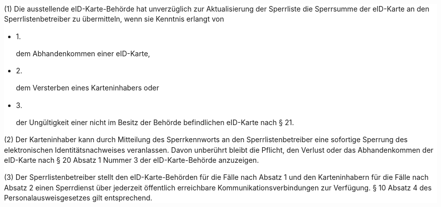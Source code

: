 <div>

<div class="jnhtml">

<div>

<div class="jurAbsatz">

(1) Die ausstellende eID-Karte-Behörde hat unverzüglich zur
Aktualisierung der Sperrliste die Sperrsumme der eID-Karte an den
Sperrlistenbetreiber zu übermitteln, wenn sie Kenntnis erlangt von

  - 1\.
    
    <div>
    
    dem Abhandenkommen einer eID-Karte,
    
    </div>

  - 2\.
    
    <div>
    
    dem Versterben eines Karteninhabers oder
    
    </div>

  - 3\.
    
    <div>
    
    der Ungültigkeit einer nicht im Besitz der Behörde befindlichen
    eID-Karte nach § 21.
    
    </div>

</div>

<div class="jurAbsatz">

(2) Der Karteninhaber kann durch Mitteilung des Sperrkennworts an den
Sperrlistenbetreiber eine sofortige Sperrung des elektronischen
Identitätsnachweises veranlassen. Davon unberührt bleibt die Pflicht,
den Verlust oder das Abhandenkommen der eID-Karte nach § 20 Absatz 1
Nummer 3 der eID-Karte-Behörde anzuzeigen.

</div>

<div class="jurAbsatz">

(3) Der Sperrlistenbetreiber stellt den
eID-Karte-<span style="white-space: nowrap">Behörden für</span> die
Fälle nach Absatz 1 und den Karteninhabern für die Fälle nach Absatz 2
einen Sperrdienst über jederzeit öffentlich erreichbare
Kommunikationsverbindungen zur Verfügung. § 10 Absatz 4 des
Personalausweisgesetzes gilt entsprechend.

</div>

<div class="jurAbsatz">
